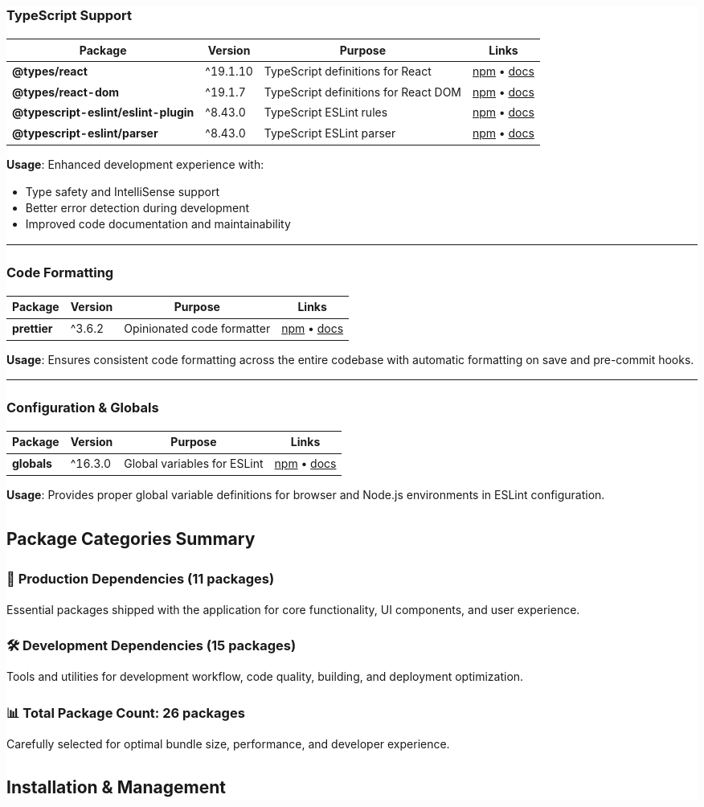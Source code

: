 
### TypeScript Support
| Package | Version | Purpose | Links |
|---------|---------|---------|-------|
| **@types/react** | ^19.1.10 | TypeScript definitions for React | [npm](https://www.npmjs.com/package/@types/react) • [docs](https://github.com/DefinitelyTyped/DefinitelyTyped) |
| **@types/react-dom** | ^19.1.7 | TypeScript definitions for React DOM | [npm](https://www.npmjs.com/package/@types/react-dom) • [docs](https://github.com/DefinitelyTyped/DefinitelyTyped) |
| **@typescript-eslint/eslint-plugin** | ^8.43.0 | TypeScript ESLint rules | [npm](https://www.npmjs.com/package/@typescript-eslint/eslint-plugin) • [docs](https://typescript-eslint.io/) |
| **@typescript-eslint/parser** | ^8.43.0 | TypeScript ESLint parser | [npm](https://www.npmjs.com/package/@typescript-eslint/parser) • [docs](https://typescript-eslint.io/packages/parser) |

**Usage**: Enhanced development experience with:
- Type safety and IntelliSense support
- Better error detection during development
- Improved code documentation and maintainability

---

### Code Formatting
| Package | Version | Purpose | Links |
|---------|---------|---------|-------|
| **prettier** | ^3.6.2 | Opinionated code formatter | [npm](https://www.npmjs.com/package/prettier) • [docs](https://prettier.io/) |

**Usage**: Ensures consistent code formatting across the entire codebase with automatic formatting on save and pre-commit hooks.

---

### Configuration & Globals
| Package | Version | Purpose | Links |
|---------|---------|---------|-------|
| **globals** | ^16.3.0 | Global variables for ESLint | [npm](https://www.npmjs.com/package/globals) • [docs](https://github.com/sindresorhus/globals) |

**Usage**: Provides proper global variable definitions for browser and Node.js environments in ESLint configuration.

## Package Categories Summary

### 🎯 **Production Dependencies (11 packages)**
Essential packages shipped with the application for core functionality, UI components, and user experience.

### 🛠️ **Development Dependencies (15 packages)**  
Tools and utilities for development workflow, code quality, building, and deployment optimization.

### 📊 **Total Package Count**: 26 packages
Carefully selected for optimal bundle size, performance, and developer experience.

## Installation & Management
